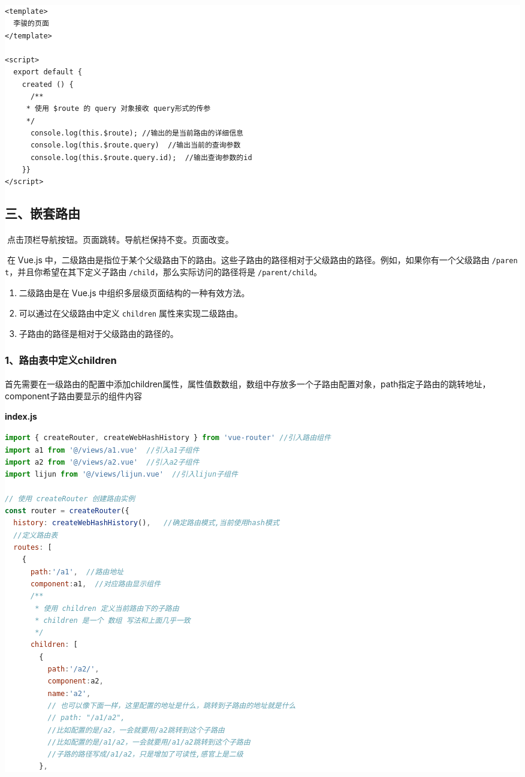```vue
<template>
  李骏的页面
</template>

<script>
  export default {
    created () {
      /**
     * 使用 $route 的 query 对象接收 query形式的传参
     */
      console.log(this.$route); //输出的是当前路由的详细信息
      console.log(this.$route.query)  //输出当前的查询参数
      console.log(this.$route.query.id);  //输出查询参数的id
    }}
</script>
```

## 三、嵌套路由

​    点击顶栏导航按钮。页面跳转。导航栏保持不变。页面改变。

​    在 Vue.js 中，二级路由是指位于某个父级路由下的路由。这些子路由的路径相对于父级路由的路径。例如，如果你有一个父级路由 `/parent`，并且你希望在其下定义子路由 `/child`，那么实际访问的路径将是 `/parent/child`。

1.   二级路由是在 Vue.js 中组织多层级页面结构的一种有效方法。

2.   可以通过在父级路由中定义 `children` 属性来实现二级路由。

3.   子路由的路径是相对于父级路由的路径的。

   

### 1、路由表中定义children

​    首先需要在一级路由的配置中添加children属性，属性值数数组，数组中存放多一个子路由配置对象，path指定子路由的跳转地址，component子路由要显示的组件内容

**index.js**

```jsx
import { createRouter, createWebHashHistory } from 'vue-router' //引入路由组件
import a1 from '@/views/a1.vue'  //引入a1子组件
import a2 from '@/views/a2.vue'  //引入a2子组件
import lijun from '@/views/lijun.vue'  //引入lijun子组件

// 使用 createRouter 创建路由实例
const router = createRouter({
  history: createWebHashHistory(),   //确定路由模式,当前使用hash模式
  //定义路由表
  routes: [
    {
      path:'/a1',  //路由地址
      component:a1,  //对应路由显示组件
      /**
       * 使用 children 定义当前路由下的子路由
       * children 是一个 数组 写法和上面几乎一致
       */
      children: [
        {
          path:'/a2/',
          component:a2,
          name:'a2',
          // 也可以像下面一样，这里配置的地址是什么，跳转到子路由的地址就是什么  
          // path: "/a1/a2",
          //比如配置的是/a2，一会就要用/a2跳转到这个子路由  
          //比如配置的是/a1/a2，一会就要用/a1/a2跳转到这个子路由 
          //子路的路径写成/a1/a2，只是增加了可读性,感官上是二级
        },
```